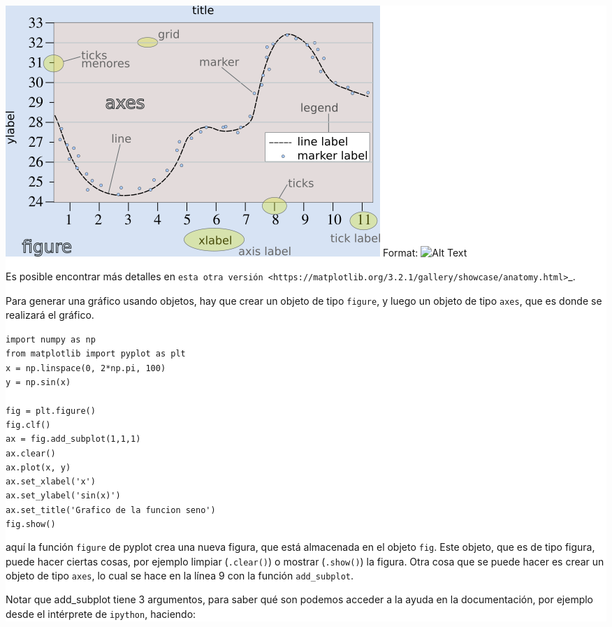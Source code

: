 ![Elementos de un gráfico](assets/images/partes_del_plot.png)
Format: ![Alt Text](url)


Es posible encontrar más detalles en `esta otra versión <https://matplotlib.org/3.2.1/gallery/showcase/anatomy.html>`_.
       

Para generar una gráfico usando objetos, hay que crear un objeto de tipo ``figure``, y luego un objeto de tipo ``axes``, que es donde se realizará el gráfico.
 
    import numpy as np
    from matplotlib import pyplot as plt
    x = np.linspace(0, 2*np.pi, 100)
    y = np.sin(x)
 
    fig = plt.figure()
    fig.clf()
    ax = fig.add_subplot(1,1,1)
    ax.clear()
    ax.plot(x, y)
    ax.set_xlabel('x')
    ax.set_ylabel('sin(x)')
    ax.set_title('Grafico de la funcion seno')
    fig.show()                                                  
                      

aquí la función ``figure`` de pyplot crea una nueva figura, que está almacenada en
el objeto ``fig``.  Este objeto, que es de tipo figura, puede hacer ciertas cosas,
por ejemplo limpiar (``.clear()``) o mostrar (``.show()``) la figura.  Otra cosa que se puede hacer es crear un
objeto de tipo ``axes``, lo cual se hace en la línea 9 con la función
``add_subplot``.


Notar que add_subplot tiene 3 argumentos, para saber qué son podemos
acceder a la ayuda en la documentación, por ejemplo
desde el intérprete de ``ipython``, haciendo:
 